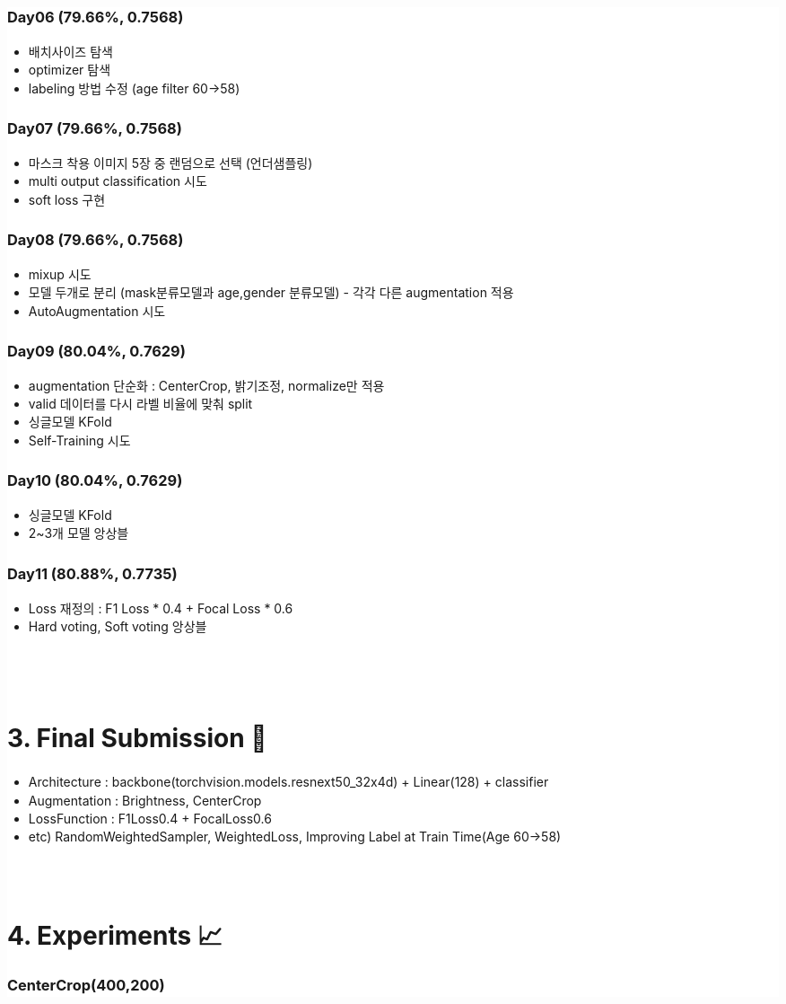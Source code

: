 ### Day06                                    (79.66%, 0.7568)

- 배치사이즈 탐색
- optimizer 탐색
- labeling 방법 수정 (age filter 60→58)

### Day07                                    (79.66%, 0.7568)

- 마스크 착용 이미지 5장 중 랜덤으로 선택 (언더샘플링)
- multi output classification 시도
- soft loss 구현

### Day08                                    (79.66%, 0.7568)

- mixup 시도
- 모델 두개로 분리 (mask분류모델과 age,gender 분류모델) - 각각 다른 augmentation 적용
- AutoAugmentation 시도

### Day09                                    (80.04%, 0.7629)

- augmentation 단순화 : CenterCrop, 밝기조정, normalize만 적용
- valid 데이터를 다시 라벨 비율에 맞춰 split
- 싱글모델 KFold
- Self-Training 시도

### Day10                                    (80.04%, 0.7629)

- 싱글모델 KFold
- 2~3개 모델 앙상블

### Day11                                     (80.88%, 0.7735)

- Loss 재정의 : F1 Loss * 0.4 + Focal Loss * 0.6
- Hard voting, Soft voting 앙상블

</br></br>
# 3. Final Submission :triangular_flag_on_post:
- Architecture : backbone(torchvision.models.resnext50_32x4d) + Linear(128) + classifier
- Augmentation : Brightness, CenterCrop
- LossFunction : F1Loss0.4 + FocalLoss0.6
- etc) RandomWeightedSampler, WeightedLoss, Improving Label at Train Time(Age 60→58)
</br></br></br>

# 4. Experiments :chart_with_upwards_trend:
### CenterCrop(400,200)
